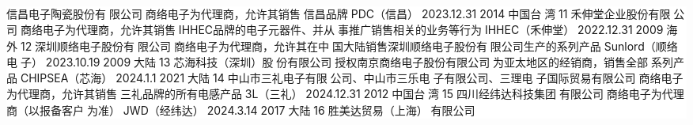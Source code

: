 信昌电子陶瓷股份有
限公司
商络电子为代理商，允许其销售
信昌品牌
PDC（信昌）
2023.12.31
2014
中国台
湾
11
禾伸堂企业股份有限
公司
商络电子为代理商，允许其销售
IHHEC品牌的电子元器件、并从
事推广销售相关的业务等行为
IHHEC（禾伸堂）
2022.12.31
2009
海外
12
深圳顺络电子股份有
限公司
商络电子为代理商，允许其在中
国大陆销售深圳顺络电子股份有
限公司生产的系列产品
Sunlord（顺络电
子）
2023.10.19
2009
大陆
13
芯海科技（深圳）股
份有限公司
授权南京商络电子股份有限公司
为亚太地区的经销商，销售全部
系列产品
CHIPSEA（芯海）
2024.1.1
2021
大陆
14
中山市三礼电子有限
公司、中山市三乐电
子有限公司、三理电
子国际贸易有限公司
商络电子为代理商，允许其销售
三礼品牌的所有电感产品
3L（三礼）
2024.12.31
2012
中国台
湾
15
四川经纬达科技集团
有限公司
商络电子为代理商（以报备客户
为准）
JWD（经纬达）
2024.3.14
2017
大陆
16
胜美达贸易（上海）
有限公司